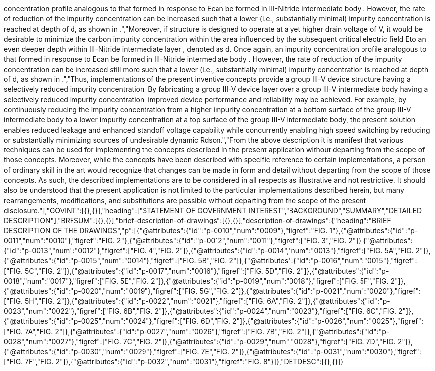 concentration profile analogous to that formed in response to Ecan be formed in III-Nitride intermediate body . However, the rate of reduction of the impurity concentration can be increased such that a lower (i.e., substantially minimal) impurity concentration is reached at depth of d, as shown in .","Moreover, if structure  is designed to operate at a yet higher drain voltage of V, it would be desirable to minimize the carbon impurity concentration within the area influenced by the subsequent critical electric field Eto an even deeper depth within III-Nitride intermediate layer , denoted as d. Once again, an impurity concentration profile analogous to that formed in response to Ecan be formed in III-Nitride intermediate body . However, the rate of reduction of the impurity concentration can be increased still more such that a lower (i.e., substantially minimal) impurity concentration is reached at depth of d, as shown in .","Thus, implementations of the present inventive concepts provide a group III-V device structure having a selectively reduced impurity concentration. By fabricating a group III-V device layer over a group III-V intermediate body having a selectively reduced impurity concentration, improved device performance and reliability may be achieved. For example, by continuously reducing the impurity concentration from a higher impurity concentration at a bottom surface of the group III-V intermediate body to a lower impurity concentration at a top surface of the group III-V intermediate body, the present solution enables reduced leakage and enhanced standoff voltage capability while concurrently enabling high speed switching by reducing or substantially minimizing sources of undesirable dynamic Rdson.","From the above description it is manifest that various techniques can be used for implementing the concepts described in the present application without departing from the scope of those concepts. Moreover, while the concepts have been described with specific reference to certain implementations, a person of ordinary skill in the art would recognize that changes can be made in form and detail without departing from the scope of those concepts. As such, the described implementations are to be considered in all respects as illustrative and not restrictive. It should also be understood that the present application is not limited to the particular implementations described herein, but many rearrangements, modifications, and substitutions are possible without departing from the scope of the present disclosure."],"GOVINT":[{},{}],"heading":["STATEMENT OF GOVERNMENT INTEREST","BACKGROUND","SUMMARY","DETAILED DESCRIPTION"],"BRFSUM":[{},{}],"brief-description-of-drawings":[{},{}],"description-of-drawings":{"heading":"BRIEF DESCRIPTION OF THE DRAWINGS","p":[{"@attributes":{"id":"p-0010","num":"0009"},"figref":"FIG. 1"},{"@attributes":{"id":"p-0011","num":"0010"},"figref":"FIG. 2"},{"@attributes":{"id":"p-0012","num":"0011"},"figref":["FIG. 3","FIG. 2"]},{"@attributes":{"id":"p-0013","num":"0012"},"figref":["FIG. 4","FIG. 2"]},{"@attributes":{"id":"p-0014","num":"0013"},"figref":["FIG. 5A","FIG. 2"]},{"@attributes":{"id":"p-0015","num":"0014"},"figref":["FIG. 5B","FIG. 2"]},{"@attributes":{"id":"p-0016","num":"0015"},"figref":["FIG. 5C","FIG. 2"]},{"@attributes":{"id":"p-0017","num":"0016"},"figref":["FIG. 5D","FIG. 2"]},{"@attributes":{"id":"p-0018","num":"0017"},"figref":["FIG. 5E","FIG. 2"]},{"@attributes":{"id":"p-0019","num":"0018"},"figref":["FIG. 5F","FIG. 2"]},{"@attributes":{"id":"p-0020","num":"0019"},"figref":["FIG. 5G","FIG. 2"]},{"@attributes":{"id":"p-0021","num":"0020"},"figref":["FIG. 5H","FIG. 2"]},{"@attributes":{"id":"p-0022","num":"0021"},"figref":["FIG. 6A","FIG. 2"]},{"@attributes":{"id":"p-0023","num":"0022"},"figref":["FIG. 6B","FIG. 2"]},{"@attributes":{"id":"p-0024","num":"0023"},"figref":["FIG. 6C","FIG. 2"]},{"@attributes":{"id":"p-0025","num":"0024"},"figref":["FIG. 6D","FIG. 2"]},{"@attributes":{"id":"p-0026","num":"0025"},"figref":["FIG. 7A","FIG. 2"]},{"@attributes":{"id":"p-0027","num":"0026"},"figref":["FIG. 7B","FIG. 2"]},{"@attributes":{"id":"p-0028","num":"0027"},"figref":["FIG. 7C","FIG. 2"]},{"@attributes":{"id":"p-0029","num":"0028"},"figref":["FIG. 7D","FIG. 2"]},{"@attributes":{"id":"p-0030","num":"0029"},"figref":["FIG. 7E","FIG. 2"]},{"@attributes":{"id":"p-0031","num":"0030"},"figref":["FIG. 7F","FIG. 2"]},{"@attributes":{"id":"p-0032","num":"0031"},"figref":"FIG. 8"}]},"DETDESC":[{},{}]}
